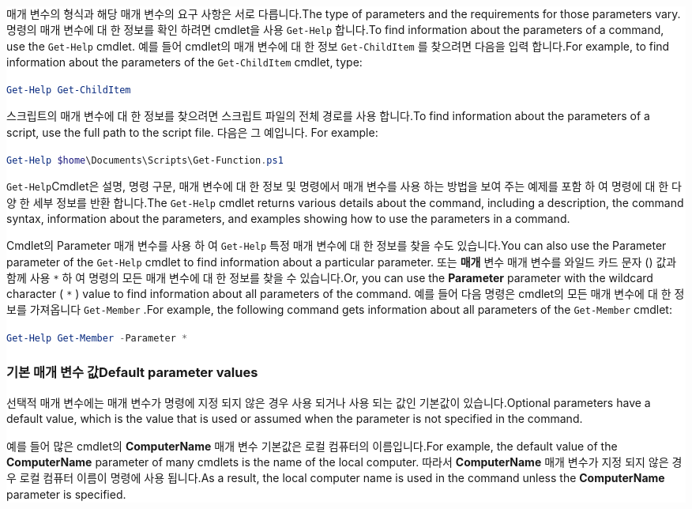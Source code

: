 <span data-ttu-id="9a017-114">매개 변수의 형식과 해당 매개 변수의 요구 사항은 서로 다릅니다.</span><span class="sxs-lookup"><span data-stu-id="9a017-114">The type of parameters and the requirements for those parameters vary.</span></span> <span data-ttu-id="9a017-115">명령의 매개 변수에 대 한 정보를 확인 하려면 cmdlet을 사용 `Get-Help` 합니다.</span><span class="sxs-lookup"><span data-stu-id="9a017-115">To find information about the parameters of a command, use the `Get-Help` cmdlet.</span></span> <span data-ttu-id="9a017-116">예를 들어 cmdlet의 매개 변수에 대 한 정보 `Get-ChildItem` 를 찾으려면 다음을 입력 합니다.</span><span class="sxs-lookup"><span data-stu-id="9a017-116">For example, to find information about the parameters of the `Get-ChildItem` cmdlet, type:</span></span>

```powershell
Get-Help Get-ChildItem
```

<span data-ttu-id="9a017-117">스크립트의 매개 변수에 대 한 정보를 찾으려면 스크립트 파일의 전체 경로를 사용 합니다.</span><span class="sxs-lookup"><span data-stu-id="9a017-117">To find information about the parameters of a script, use the full path to the script file.</span></span> <span data-ttu-id="9a017-118">다음은 그 예입니다. </span><span class="sxs-lookup"><span data-stu-id="9a017-118">For example:</span></span>

```powershell
Get-Help $home\Documents\Scripts\Get-Function.ps1
```

<span data-ttu-id="9a017-119">`Get-Help`Cmdlet은 설명, 명령 구문, 매개 변수에 대 한 정보 및 명령에서 매개 변수를 사용 하는 방법을 보여 주는 예제를 포함 하 여 명령에 대 한 다양 한 세부 정보를 반환 합니다.</span><span class="sxs-lookup"><span data-stu-id="9a017-119">The `Get-Help` cmdlet returns various details about the command, including a description, the command syntax, information about the parameters, and examples showing how to use the parameters in a command.</span></span>

<span data-ttu-id="9a017-120">Cmdlet의 Parameter 매개 변수를 사용 하 여 `Get-Help` 특정 매개 변수에 대 한 정보를 찾을 수도 있습니다.</span><span class="sxs-lookup"><span data-stu-id="9a017-120">You can also use the Parameter parameter of the `Get-Help` cmdlet to find information about a particular parameter.</span></span> <span data-ttu-id="9a017-121">또는 **매개** 변수 매개 변수를 와일드 카드 문자 () 값과 함께 사용 `*` 하 여 명령의 모든 매개 변수에 대 한 정보를 찾을 수 있습니다.</span><span class="sxs-lookup"><span data-stu-id="9a017-121">Or, you can use the **Parameter** parameter with the wildcard character ( `*` ) value to find information about all parameters of the command.</span></span> <span data-ttu-id="9a017-122">예를 들어 다음 명령은 cmdlet의 모든 매개 변수에 대 한 정보를 가져옵니다 `Get-Member` .</span><span class="sxs-lookup"><span data-stu-id="9a017-122">For example, the following command gets information about all parameters of the `Get-Member` cmdlet:</span></span>

```powershell
Get-Help Get-Member -Parameter *
```

### <a name="default-parameter-values"></a><span data-ttu-id="9a017-123">기본 매개 변수 값</span><span class="sxs-lookup"><span data-stu-id="9a017-123">Default parameter values</span></span>

<span data-ttu-id="9a017-124">선택적 매개 변수에는 매개 변수가 명령에 지정 되지 않은 경우 사용 되거나 사용 되는 값인 기본값이 있습니다.</span><span class="sxs-lookup"><span data-stu-id="9a017-124">Optional parameters have a default value, which is the value that is used or assumed when the parameter is not specified in the command.</span></span>

<span data-ttu-id="9a017-125">예를 들어 많은 cmdlet의 **ComputerName** 매개 변수 기본값은 로컬 컴퓨터의 이름입니다.</span><span class="sxs-lookup"><span data-stu-id="9a017-125">For example, the default value of the **ComputerName** parameter of many cmdlets is the name of the local computer.</span></span> <span data-ttu-id="9a017-126">따라서 **ComputerName** 매개 변수가 지정 되지 않은 경우 로컬 컴퓨터 이름이 명령에 사용 됩니다.</span><span class="sxs-lookup"><span data-stu-id="9a017-126">As a result, the local computer name is used in the command unless the **ComputerName** parameter is specified.</span></span>
